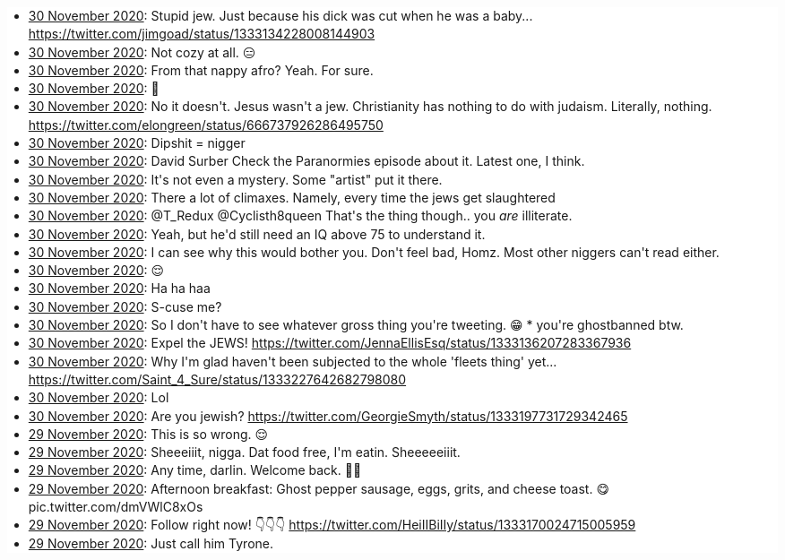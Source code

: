 * [30 November 2020](https://web.archive.org/web/20201130050257/https://twitter.com/CoasterEnthuse/status/1333275158040068099): Stupid jew. Just because his dick was cut when he was a baby... https://twitter.com/jimgoad/status/1333134228008144903
* [30 November 2020](https://web.archive.org/web/20201130045934/https://twitter.com/CoasterEnthuse/status/1333274277034934272): Not cozy at all. 😑
* [30 November 2020](https://web.archive.org/web/20201130045546/https://twitter.com/CoasterEnthuse/status/1333273296817700864): From that nappy afro? Yeah. For sure.
* [30 November 2020](https://web.archive.org/web/20201130044127/https://twitter.com/CoasterEnthuse/status/1333269645344735232): 🤣
* [30 November 2020](https://web.archive.org/web/20201130043900/https://twitter.com/CoasterEnthuse/status/1333269165155598337): No it doesn't. Jesus wasn't a jew.   Christianity has nothing to do with judaism. Literally, nothing. https://twitter.com/elongreen/status/666737926286495750
* [30 November 2020](https://web.archive.org/web/20201130044127/https://twitter.com/CoasterEnthuse/status/1333269645344735232): Dipshit = nigger
* [30 November 2020](https://web.archive.org/web/20201130043447/https://twitter.com/CoasterEnthuse/status/1333268084153405440): David Surber  Check the Paranormies episode about it. Latest one, I think.
* [30 November 2020](https://web.archive.org/web/20201130043314/https://twitter.com/CoasterEnthuse/status/1333267155433885697): It's not even a mystery. Some "artist" put it there.
* [30 November 2020](https://web.archive.org/web/20201130035216/https://twitter.com/CoasterEnthuse/status/1333257244276785152): There a lot of climaxes. Namely, every time the jews get slaughtered
* [30 November 2020](https://web.archive.org/web/20201130033430/https://twitter.com/CoasterEnthuse/status/1333253042628489218): @T_Redux @Cyclisth8queen That's the thing though.. you *are* illiterate.
* [30 November 2020](https://web.archive.org/web/20201130033259/https://twitter.com/CoasterEnthuse/status/1333252493115985920): Yeah, but he'd still need an IQ above 75 to understand it.
* [30 November 2020](https://web.archive.org/web/20201130033259/https://twitter.com/CoasterEnthuse/status/1333252493115985920): I can see why this would bother you. Don't feel bad, Homz. Most other niggers can't read either.
* [30 November 2020](https://web.archive.org/web/20201130032305/https://twitter.com/CoasterEnthuse/status/1333249934515081216): 😌
* [30 November 2020](https://web.archive.org/web/20201130032046/https://twitter.com/CoasterEnthuse/status/1333249306233425922): Ha ha haa
* [30 November 2020](https://web.archive.org/web/20201130031932/https://twitter.com/CoasterEnthuse/status/1333249127430250497): S-cuse me?
* [30 November 2020](https://web.archive.org/web/20201130023416/https://twitter.com/CoasterEnthuse/status/1333237705531121666): So I don't have to see whatever gross thing you're tweeting. 😁  * you're ghostbanned btw.
* [30 November 2020](https://web.archive.org/web/20201130023228/https://twitter.com/CoasterEnthuse/status/1333237173450104832): Expel the JEWS! https://twitter.com/JennaEllisEsq/status/1333136207283367936
* [30 November 2020](https://web.archive.org/web/20201130023416/https://twitter.com/CoasterEnthuse/status/1333237705531121666): Why I'm glad haven't been subjected to the whole 'fleets thing' yet...  https://twitter.com/Saint_4_Sure/status/1333227642682798080
* [30 November 2020](https://web.archive.org/web/20201130021915/https://twitter.com/CoasterEnthuse/status/1333233867617161221): Lol
* [30 November 2020](https://web.archive.org/web/20201130005324/https://twitter.com/CoasterEnthuse/status/1333212193416994817): Are you jewish? https://twitter.com/GeorgieSmyth/status/1333197731729342465
* [29 November 2020](https://web.archive.org/web/20201129233625/https://twitter.com/CoasterEnthuse/status/1333192824305684483): This is so wrong. 😌
* [29 November 2020](https://web.archive.org/web/20201129233040/https://twitter.com/CoasterEnthuse/status/1333191480073203719): Sheeeiiit, nigga. Dat food free, I'm eatin. Sheeeeeiiit.
* [29 November 2020](https://web.archive.org/web/20201129225417/https://twitter.com/CoasterEnthuse/status/1333182395328188418): Any time, darlin. Welcome back. 🤗💕
* [29 November 2020](https://web.archive.org/web/20201129225306/https://twitter.com/CoasterEnthuse/status/1333182125827371012): Afternoon breakfast: Ghost pepper sausage, eggs, grits, and cheese toast. 😋 pic.twitter.com/dmVWlC8xOs
* [29 November 2020](https://web.archive.org/web/20201129222532/https://twitter.com/CoasterEnthuse/status/1333175196870733824): Follow right now! 👇👇👇 https://twitter.com/HeiIIBiIIy/status/1333170024715005959
* [29 November 2020](https://web.archive.org/web/20201129222413/https://twitter.com/CoasterEnthuse/status/1333174660192759810): Just call him Tyrone.